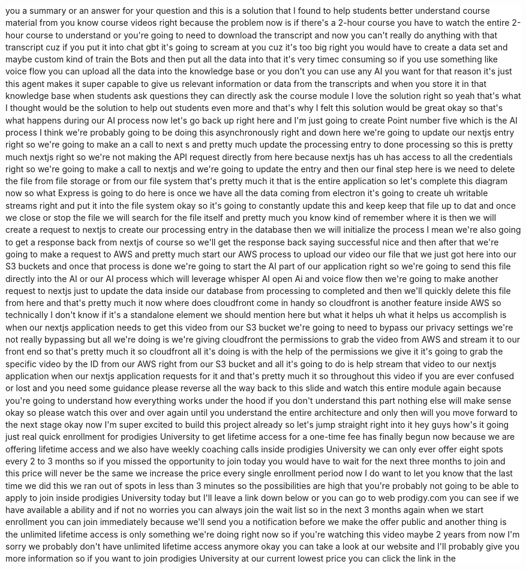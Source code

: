 you a summary or an answer for your question and this is a solution that I found to help students better understand course material from you know course videos right because the problem now is if there's a 2-hour course you have to watch the entire 2-hour course to understand or you're going to need to download the transcript and now you can't really do anything with that transcript cuz if you put it into chat gbt it's going to scream at you cuz it's too big right you would have to create a data set and maybe custom kind of train the Bots and then put all the data into that it's very timec consuming so if you use something like voice flow you can upload all the data into the knowledge base or you don't you can use any AI you want for that reason it's just this agent makes it super capable to give us relevant information or data from the transcripts and when you store it in that knowledge base when students ask questions they can directly ask the course module I love the solution right so yeah that's what I thought would be the solution to help out students even more and that's why I felt this solution would be great okay so that's what happens during our AI process now let's go back up right here and I'm just going to create Point number five which is the AI process I think we're probably going to be doing this asynchronously right and down here we're going to update our nextjs entry right so we're going to make an a call to next s and pretty much update the processing entry to done processing so this is pretty much nextjs right so we're not making the API request directly from here because nextjs has uh has access to all the credentials right so we're going to make a call to nextjs and we're going to update the entry and then our final step here is we need to delete the file from file storage or from our file system that's pretty much it that is the entire application so let's complete this diagram now so what Express is going to do here is once we have all the data coming from electron it's going to create uh writable streams right and put it into the file system okay so it's going to constantly update this and keep keep that file up to dat and once we close or stop the file we will search for the file itself and pretty much you know kind of remember where it is then we will create a request to nextjs to create our processing entry in the database then we will initialize the process I mean we're also going to get a response back from nextjs of course so we'll get the response back saying successful nice and then after that we're going to make a request to AWS and pretty much start our AWS process to upload our video our file that we just got here into our S3 buckets and once that process is done we're going to start the AI part of our application right so we're going to send this file directly into the AI or our AI process which will leverage whisper AI open Ai and voice flow then we're going to make another request to nextjs just to update the data inside our database from processing to completed and then we'll quickly delete this file from here and that's pretty much it now where does cloudfront come in handy so cloudfront is another feature inside AWS so technically I don't know if it's a standalone element we should mention here but what it helps uh what it helps us accomplish is when our nextjs application needs to get this video from our S3 bucket we're going to need to bypass our privacy settings we're not really bypassing but all we're doing is we're giving cloudfront the permissions to grab the video from AWS and stream it to our front end so that's pretty much it so cloudfront all it's doing is with the help of the permissions we give it it's going to grab the specific video by the ID from our AWS right from our S3 bucket and all it's going to do is help stream that video to our nextjs application when our nextjs application requests for it and that's pretty much it so throughout this video if you are ever confused or lost and you need some guidance please reverse all the way back to this slide and watch this entire module again because you're going to understand how everything works under the hood if you don't understand this part nothing else will make sense okay so please watch this over and over again until you understand the entire architecture and only then will you move forward to the next stage okay now I'm super excited to build this project already so let's jump straight right into it hey guys how's it going just real quick enrollment for prodigies University to get lifetime access for a one-time fee has finally begun now because we are offering lifetime access and we also have weekly coaching calls inside prodigies University we can only ever offer eight spots every 2 to 3 months so if you missed the opportunity to join today you would have to wait for the next three months to join and this price will never be the same we increase the price every single enrollment period now I do want to let you know that the last time we did this we ran out of spots in less than 3 minutes so the possibilities are high that you're probably not going to be able to apply to join inside prodigies University today but I'll leave a link down below or you can go to web prodigy.com you can see if we have available a ability and if not no worries you can always join the wait list so in the next 3 months again when we start enrollment you can join immediately because we'll send you a notification before we make the offer public and another thing is the unlimited lifetime access is only something we're doing right now so if you're watching this video maybe 2 years from now I'm sorry we probably don't have unlimited lifetime access anymore okay you can take a look at our website and I'll probably give you more information so if you want to join prodigies University at our current lowest price you can click the link in the